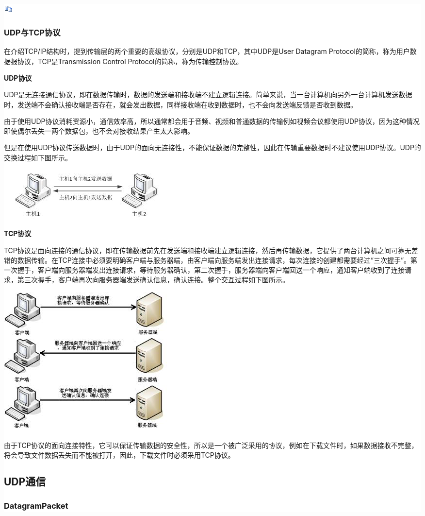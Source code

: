 [![复制代码](网络编程.assets/copycode-169390039944773.gif)](javascript:void(0);)

### UDP与TCP协议

在介绍TCP/IP结构时，提到传输层的两个重要的高级协议，分别是UDP和TCP，其中UDP是User Datagram Protocol的简称，称为用户数据报协议，TCP是Transmission Control Protocol的简称，称为传输控制协议。

**UDP协议**

UDP是无连接通信协议，即在数据传输时，数据的发送端和接收端不建立逻辑连接。简单来说，当一台计算机向另外一台计算机发送数据时，发送端不会确认接收端是否存在，就会发出数据，同样接收端在收到数据时，也不会向发送端反馈是否收到数据。

由于使用UDP协议消耗资源小，通信效率高，所以通常都会用于音频、视频和普通数据的传输例如视频会议都使用UDP协议，因为这种情况即使偶尔丢失一两个数据包，也不会对接收结果产生太大影响。

但是在使用UDP协议传送数据时，由于UDP的面向无连接性，不能保证数据的完整性，因此在传输重要数据时不建议使用UDP协议。UDP的交换过程如下图所示。

![img](网络编程.assets/612774-20170720175751427-547572894-169390039944775.png)

**TCP协议**

TCP协议是面向连接的通信协议，即在传输数据前先在发送端和接收端建立逻辑连接，然后再传输数据，它提供了两台计算机之间可靠无差错的数据传输。在TCP连接中必须要明确客户端与服务器端，由客户端向服务端发出连接请求，每次连接的创建都需要经过“三次握手”。第一次握手，客户端向服务器端发出连接请求，等待服务器确认，第二次握手，服务器端向客户端回送一个响应，通知客户端收到了连接请求，第三次握手，客户端再次向服务器端发送确认信息，确认连接。整个交互过程如下图所示。

![img](网络编程.assets/612774-20170720175828208-1169726614-169390039944777.png)

由于TCP协议的面向连接特性，它可以保证传输数据的安全性，所以是一个被广泛采用的协议，例如在下载文件时，如果数据接收不完整，将会导致文件数据丢失而不能被打开，因此，下载文件时必须采用TCP协议。

## UDP通信

### DatagramPacket
